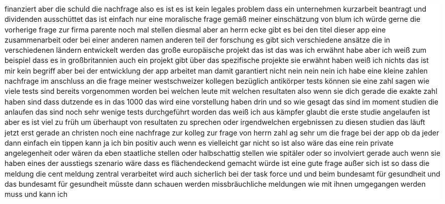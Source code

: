finanziert
aber die schuld die nachfrage also es
ist es ist kein legales problem dass ein
unternehmen kurzarbeit beantragt und
dividenden ausschüttet das ist einfach
nur eine moralische frage gemäß meiner
einschätzung von blum
ich würde gerne die vorherige frage zur
firma parente noch mal stellen diesmal
aber an herrn ecke gibt es bei den titel
dieser app eine zusammenarbeit oder bei
einer anderen namen anderen teil der
forschung
es gibt sich verschiedene ansätze die in
verschiedenen ländern entwickelt werden
das große europäische projekt das ist
das was ich erwähnt habe aber ich weiß
zum beispiel dass es in großbritannien
auch ein projekt gibt über das
spezifische projekte sie erwähnt haben
weiß ich nichts
das ist mir kein begriff aber bei der
entwicklung der app arbeitet man damit
garantiert nicht nein nein nein ich habe
eine kleine zahlen nachfrage im
anschluss an die frage meiner
westschweizer kollegen bezüglich
antikörper tests können sie eine zahl
sagen wie viele tests sind bereits
vorgenommen worden
bei welchen leute mit welchen resultaten
also wenn sie dich gerade die exakte
zahl haben sind dass dutzende es in das
1000 das wird eine vorstellung haben
drin und so wie gesagt das sind im
moment studien die anlaufen
das sind noch sehr wenige tests
durchgeführt worden das weiß ich aus
kämpfer glaubt die erste studie
angelaufen ist
aber es ist viel zu früh um überhaupt
von resultaten zu sprechen oder
irgendwelchen ergebnissen zu diesen
studien das läuft jetzt erst gerade an
christen noch eine nachfrage zur kolleg
zur frage von herrn zahl ag sehr um die
frage bei der app
ob da jeder dann einfach ein tippen kann
ja ich bin positiv auch wenn es
vielleicht gar nicht so ist also wäre
das eine rein private angelegenheit oder
wären da eben staatliche stellen oder
halbschattig stellen wie spitäler oder
so involviert gerade auch wenn sie haben
eines der ausstiegs szenario wäre dass
es flächendeckend gemacht würde ist eine
gute frage außer sich ist so dass die
meldung die cent meldung zentral
verarbeitet wird auch sicherlich bei der
task force und und beim bundesamt für
gesundheit und das bundesamt für
gesundheit müsste dann schauen werden
missbräuchliche meldungen wie mit ihnen
umgegangen werden muss und kann ich